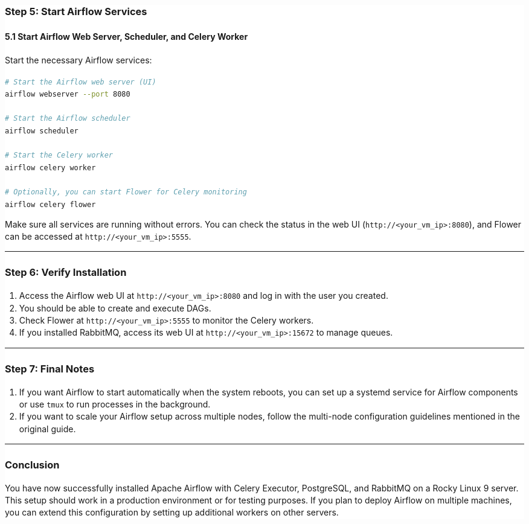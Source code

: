 
### Step 5: Start Airflow Services

#### 5.1 **Start Airflow Web Server, Scheduler, and Celery Worker**

Start the necessary Airflow services:

```bash
# Start the Airflow web server (UI)
airflow webserver --port 8080

# Start the Airflow scheduler
airflow scheduler

# Start the Celery worker
airflow celery worker

# Optionally, you can start Flower for Celery monitoring
airflow celery flower
```

Make sure all services are running without errors. You can check the status in the web UI (`http://<your_vm_ip>:8080`), and Flower can be accessed at `http://<your_vm_ip>:5555`.

---

### Step 6: Verify Installation

1. Access the Airflow web UI at `http://<your_vm_ip>:8080` and log in with the user you created.
2. You should be able to create and execute DAGs.
3. Check Flower at `http://<your_vm_ip>:5555` to monitor the Celery workers.
4. If you installed RabbitMQ, access its web UI at `http://<your_vm_ip>:15672` to manage queues.

---

### Step 7: Final Notes

1. If you want Airflow to start automatically when the system reboots, you can set up a systemd service for Airflow components or use `tmux` to run processes in the background.
2. If you want to scale your Airflow setup across multiple nodes, follow the multi-node configuration guidelines mentioned in the original guide.

---

### Conclusion

You have now successfully installed Apache Airflow with Celery Executor, PostgreSQL, and RabbitMQ on a Rocky Linux 9 server. This setup should work in a production environment or for testing purposes. If you plan to deploy Airflow on multiple machines, you can extend this configuration by setting up additional workers on other servers.
